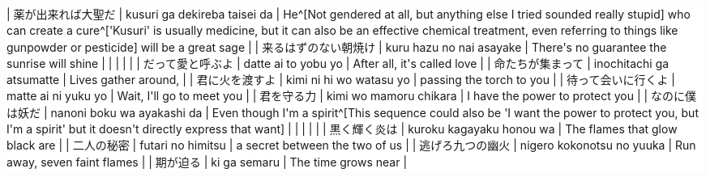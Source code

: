 | 薬が出来れば大聖だ     | kusuri ga dekireba taisei da                                                                                                                  | He^[Not gendered at all, but anything else I tried sounded really stupid] who can create a cure^['Kusuri' is usually medicine, but it can also be an effective chemical treatment, even referring to things like gunpowder or pesticide] will be a great sage |
| 来るはずのない朝焼け    | kuru hazu no nai asayake                                                                                                                      | There's no guarantee the sunrise will shine                                                                                                                                                                                                                   |
|               |                                                                                                                                               |                                                                                                                                                                                                                                                               |
| だって愛と呼ぶよ      | datte ai to yobu yo                                                                                                                           | After all, it's called love                                                                                                                                                                                                                                   |
| 命たちが集まって      | inochitachi ga atsumatte                                                                                                                      | Lives gather around,                                                                                                                                                                                                                                          |
| 君に火を渡すよ       | kimi ni hi wo watasu yo                                                                                                                       | passing the torch to you                                                                                                                                                                                                                                      |
| 待って会いに行くよ     | matte ai ni yuku yo                                                                                                                           | Wait, I'll go to meet you                                                                                                                                                                                                                                     |
| 君を守る力         | kimi wo mamoru chikara                                                                                                                        | I have the power to protect you                                                                                                                                                                                                                               |
| なのに僕は妖だ       | nanoni boku wa ayakashi da                                                                                                                    | Even though I'm a spirit^[This sequence could also be 'I want the power to protect you, but I'm a spirit' but it doesn't directly express that want]                                                                                                          |
|               |                                                                                                                                               |                                                                                                                                                                                                                                                               |
| 黒く輝く炎は        | kuroku kagayaku honou wa                                                                                                                      | The flames that glow black are                                                                                                                                                                                                                                |
| 二人の秘密         | futari no himitsu                                                                                                                             | a secret between the two of us                                                                                                                                                                                                                                |
| 逃げろ九つの幽火      | nigero kokonotsu no yuuka                                                                                                                     | Run away, seven faint flames                                                                                                                                                                                                                                  |
| 期が迫る          | ki ga semaru                                                                                                                                  | The time grows near                                                                                                                                                                                                                                           |